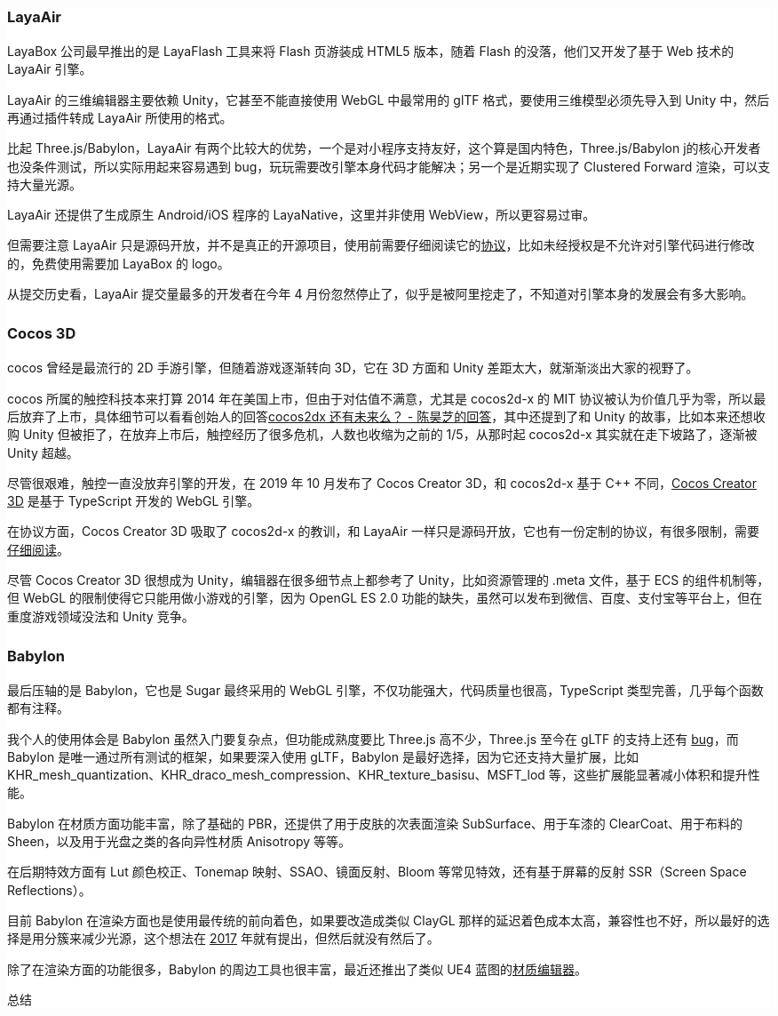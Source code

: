 ### LayaAir

LayaBox 公司最早推出的是 LayaFlash 工具来将 Flash 页游装成 HTML5 版本，随着 Flash 的没落，他们又开发了基于 Web 技术的 LayaAir 引擎。

LayaAir 的三维编辑器主要依赖 Unity，它甚至不能直接使用 WebGL 中最常用的 glTF 格式，要使用三维模型必须先导入到 Unity 中，然后再通过插件转成 LayaAir 所使用的格式。

比起 Three.js/Babylon，LayaAir 有两个比较大的优势，一个是对小程序支持友好，这个算是国内特色，Three.js/Babylon j的核心开发者也没条件测试，所以实际用起来容易遇到 bug，玩玩需要改引擎本身代码才能解决；另一个是近期实现了 Clustered Forward 渲染，可以支持大量光源。

LayaAir 还提供了生成原生 Android/iOS 程序的 LayaNative，这里并非使用 WebView，所以更容易过审。

但需要注意 LayaAir 只是源码开放，并不是真正的开源项目，使用前需要仔细阅读它的[协议](https://link.zhihu.com/?target=https%3A//github.com/layabox/LayaAir/blob/master/LICENSE.md)，比如未经授权是不允许对引擎代码进行修改的，免费使用需要加 LayaBox 的 logo。

从提交历史看，LayaAir 提交量最多的开发者在今年 4 月份忽然停止了，似乎是被阿里挖走了，不知道对引擎本身的发展会有多大影响。

### Cocos 3D

cocos 曾经是最流行的 2D 手游引擎，但随着游戏逐渐转向 3D，它在 3D 方面和 Unity 差距太大，就渐渐淡出大家的视野了。

cocos 所属的触控科技本来打算 2014 年在美国上市，但由于对估值不满意，尤其是 cocos2d-x 的 MIT 协议被认为价值几乎为零，所以最后放弃了上市，具体细节可以看看创始人的回答[cocos2dx 还有未来么？ - 陈昊芝的回答](https://www.zhihu.com/question/47952172/answer/740054375)，其中还提到了和 Unity 的故事，比如本来还想收购 Unity 但被拒了，在放弃上市后，触控经历了很多危机，人数也收缩为之前的 1/5，从那时起 cocos2d-x 其实就在走下坡路了，逐渐被 Unity 超越。

尽管很艰难，触控一直没放弃引擎的开发，在 2019 年 10 月发布了 Cocos Creator 3D，和 cocos2d-x 基于 C++ 不同，[Cocos Creator 3D](https://link.zhihu.com/?target=https%3A//github.com/cocos-creator/engine/tree/3d) 是基于 TypeScript 开发的 WebGL 引擎。

在协议方面，Cocos Creator 3D 吸取了 cocos2d-x 的教训，和 LayaAir 一样只是源码开放，它也有一份定制的协议，有很多限制，需要[仔细阅读](https://link.zhihu.com/?target=https%3A//github.com/cocos-creator/engine/blob/3d/licenses/License_and_terms_zh.rtf)。

尽管 Cocos Creator 3D 很想成为 Unity，编辑器在很多细节点上都参考了 Unity，比如资源管理的 .meta 文件，基于 ECS 的组件机制等，但 WebGL 的限制使得它只能用做小游戏的引擎，因为 OpenGL ES 2.0 功能的缺失，虽然可以发布到微信、百度、支付宝等平台上，但在重度游戏领域没法和 Unity 竞争。

### Babylon

最后压轴的是 Babylon，它也是 Sugar 最终采用的 WebGL 引擎，不仅功能强大，代码质量也很高，TypeScript 类型完善，几乎每个函数都有注释。

我个人的使用体会是 Babylon 虽然入门要复杂点，但功能成熟度要比 Three.js 高不少，Three.js 至今在 gLTF 的支持上还有 [bug](https://link.zhihu.com/?target=https%3A//github.com/cx20/gltf-test)，而 Babylon 是唯一通过所有测试的框架，如果要深入使用 gLTF，Babylon 是最好选择，因为它还支持大量扩展，比如 KHR_mesh_quantization、KHR_draco_mesh_compression、KHR_texture_basisu、MSFT_lod 等，这些扩展能显著减小体积和提升性能。

Babylon 在材质方面功能丰富，除了基础的 PBR，还提供了用于皮肤的次表面渲染 SubSurface、用于车漆的 ClearCoat、用于布料的 Sheen，以及用于光盘之类的各向异性材质 Anisotropy 等等。

在后期特效方面有 Lut 颜色校正、Tonemap 映射、SSAO、镜面反射、Bloom 等常见特效，还有基于屏幕的反射 SSR（Screen Space Reflections）。

目前 Babylon 在渲染方面也是使用最传统的前向着色，如果要改造成类似 ClayGL 那样的延迟着色成本太高，兼容性也不好，所以最好的选择是用分簇来减少光源，这个想法在 [2017](https://link.zhihu.com/?target=https%3A//github.com/BabylonJS/Babylon.js/issues/2321) 年就有提出，但然后就没有然后了。

除了在渲染方面的功能很多，Babylon 的周边工具也很丰富，最近还推出了类似 UE4 蓝图的[材质编辑器](https://link.zhihu.com/?target=https%3A//nme.babylonjs.com/)。

总结
